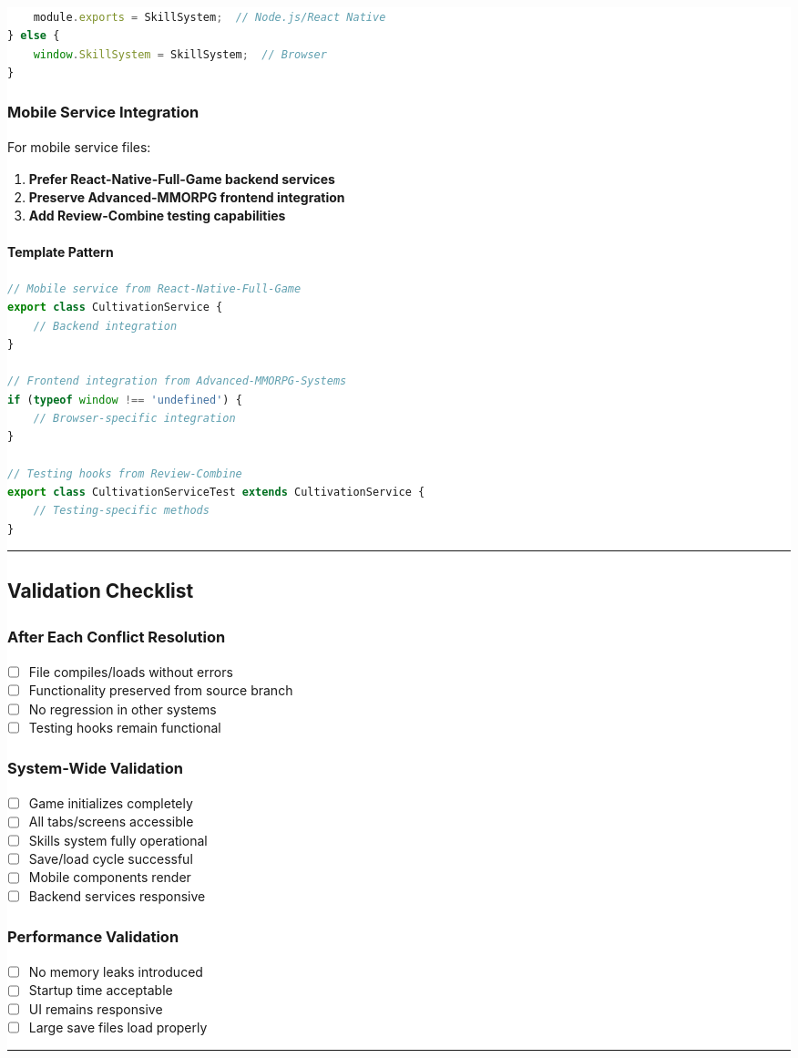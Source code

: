 ```javascript
    module.exports = SkillSystem;  // Node.js/React Native
} else {
    window.SkillSystem = SkillSystem;  // Browser
}
```

### Mobile Service Integration
For mobile service files:

1. **Prefer React-Native-Full-Game backend services**
2. **Preserve Advanced-MMORPG frontend integration**
3. **Add Review-Combine testing capabilities**

#### Template Pattern
```typescript
// Mobile service from React-Native-Full-Game
export class CultivationService {
    // Backend integration
}

// Frontend integration from Advanced-MMORPG-Systems
if (typeof window !== 'undefined') {
    // Browser-specific integration
}

// Testing hooks from Review-Combine
export class CultivationServiceTest extends CultivationService {
    // Testing-specific methods
}
```

---

## Validation Checklist

### After Each Conflict Resolution
- [ ] File compiles/loads without errors
- [ ] Functionality preserved from source branch
- [ ] No regression in other systems
- [ ] Testing hooks remain functional

### System-Wide Validation
- [ ] Game initializes completely
- [ ] All tabs/screens accessible
- [ ] Skills system fully operational
- [ ] Save/load cycle successful
- [ ] Mobile components render
- [ ] Backend services responsive

### Performance Validation
- [ ] No memory leaks introduced
- [ ] Startup time acceptable
- [ ] UI remains responsive
- [ ] Large save files load properly

---